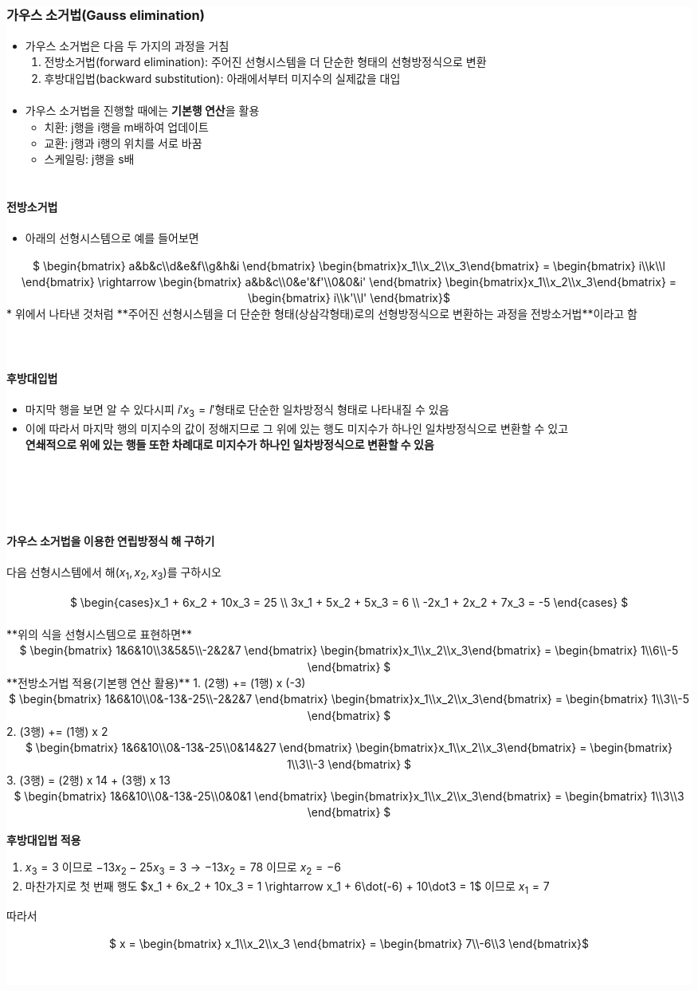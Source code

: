 ### 가우스 소거법(Gauss elimination)
* 가우스 소거법은 다음 두 가지의 과정을 거침<br>
  1. 전방소거법(forward elimination): 주어진 선형시스템을 더 단순한 형태의 선형방정식으로 변환
  2. 후방대입법(backward substitution): 아래에서부터 미지수의 실제값을 대입
  <br><br> 
* 가우스 소거법을 진행할 때에는 **기본행 연산**을 활용<br>
  - 치환: j행을 i행을 m배하여 업데이트
  - 교환: j행과 i행의 위치를 서로 바꿈
  - 스케일링: j행을 s배
<br><br>

#### 전방소거법
* 아래의 선형시스템으로 예를 들어보면
<center>$ \begin{bmatrix} a&b&c\\d&e&f\\g&h&i \end{bmatrix} \begin{bmatrix}x_1\\x_2\\x_3\end{bmatrix} = \begin{bmatrix} i\\k\\l \end{bmatrix} \rightarrow
\begin{bmatrix} a&b&c\\0&e'&f'\\0&0&i' \end{bmatrix} \begin{bmatrix}x_1\\x_2\\x_3\end{bmatrix} = \begin{bmatrix} i\\k'\\l' \end{bmatrix}$</center>
* 위에서 나타낸 것처럼 **주어진 선형시스템을 더 단순한 형태(상삼각형태)로의 선형방정식으로 변환하는 과정을 전방소거법**이라고 함
<br><br><br>

#### 후방대입법
* 마지막 행을 보면 알 수 있다시피 $i'x_3 = l'$형태로 단순한 일차방정식 형태로 나타내질 수 있음
* 이에 따라서 마지막 행의 미지수의 값이 정해지므로 그 위에 있는 행도 미지수가 하나인 일차방정식으로 변환할 수 있고 <br>
  **연쇄적으로 위에 있는 행들 또한 차례대로 미지수가 하나인 일차방정식으로 변환할 수 있음**
<br><br><br>
<br><br>

#### 가우스 소거법을 이용한 연립방정식 해 구하기
다음 선형시스템에서 해($x_1, x_2, x_3$)를 구하시오
<center>$ \begin{cases}x_1 + 6x_2 + 10x_3 = 25 \\
3x_1 + 5x_2 + 5x_3  = 6 \\
-2x_1 + 2x_2 + 7x_3 = -5 \end{cases} $</center><br>
**위의 식을 선형시스템으로 표현하면**
<center>$ \begin{bmatrix} 1&6&10\\3&5&5\\-2&2&7 \end{bmatrix} \begin{bmatrix}x_1\\x_2\\x_3\end{bmatrix} = \begin{bmatrix} 1\\6\\-5 \end{bmatrix} $</center>
**전방소거법 적용(기본행 연산 활용)**
1. (2행) += (1행) x (-3)
<center>$ \begin{bmatrix} 1&6&10\\0&-13&-25\\-2&2&7 \end{bmatrix} \begin{bmatrix}x_1\\x_2\\x_3\end{bmatrix} = \begin{bmatrix} 1\\3\\-5 \end{bmatrix} $</center>
2. (3행) += (1행) x 2
<center>$ \begin{bmatrix} 1&6&10\\0&-13&-25\\0&14&27 \end{bmatrix} \begin{bmatrix}x_1\\x_2\\x_3\end{bmatrix} = \begin{bmatrix} 1\\3\\-3 \end{bmatrix} $</center>
3. (3행) = (2행) x 14 + (3행) x 13
<center>$ \begin{bmatrix} 1&6&10\\0&-13&-25\\0&0&1 \end{bmatrix} \begin{bmatrix}x_1\\x_2\\x_3\end{bmatrix} = \begin{bmatrix} 1\\3\\3 \end{bmatrix} $</center>

**후방대입법 적용**
1. $x_3 = 3$ 이므로 $-13x_2-25x_3 = 3 \rightarrow -13x_2 = 78$ 이므로 $x_2 = -6$
2. 마찬가지로 첫 번째 행도 $x_1 + 6x_2 + 10x_3 = 1 \rightarrow x_1 + 6\dot(-6) + 10\dot3 = 1$ 이므로 $x_1 = 7$

따라서
<center> $ x = \begin{bmatrix} x_1\\x_2\\x_3 \end{bmatrix} = \begin{bmatrix} 7\\-6\\3 \end{bmatrix}$ </center>
<br><br>
